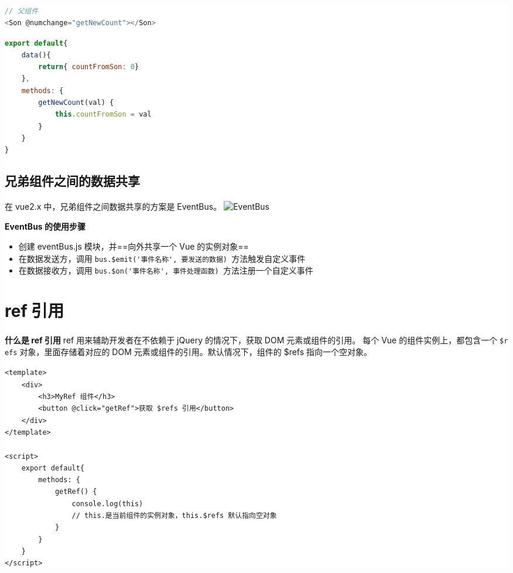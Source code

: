 ```js
// 父组件
<Son @numchange="getNewCount"></Son>
```

```js
export default{
	data(){
		return{ countFromSon: 0}
	},
	methods: {
 		getNewCount(val) {
			this.countFromSon = val
		}
	}
}
```



## 兄弟组件之间的数据共享
在 vue2.x 中，兄弟组件之间数据共享的方案是 EventBus。
![EventBus](images/EventBus.png)

**EventBus 的使用步骤**
- 创建 eventBus.js 模块，并==向外共享一个 Vue 的实例对象==
- 在数据发送方，调用 `bus.$emit('事件名称', 要发送的数据) `方法触发自定义事件
- 在数据接收方，调用 `bus.$on('事件名称', 事件处理函数) `方法注册一个自定义事件



# ref 引用
**什么是 ref 引用**
ref 用来辅助开发者在不依赖于 jQuery 的情况下，获取 DOM 元素或组件的引用。
每个 Vue 的组件实例上，都包含一个 `$refs` 对象，里面存储着对应的 DOM 元素或组件的引用。默认情况下，组件的 $refs 指向一个空对象。
```vue
<template>
	<div>
        <h3>MyRef 组件</h3>
     	<button @click="getRef">获取 $refs 引用</button>
    </div>
</template>

<script>
	export default{
		methods: {
	 		getRef() {
				console.log(this) 
				// this.是当前组件的实例对象，this.$refs 默认指向空对象
			}
		}
	}
</script>
```
